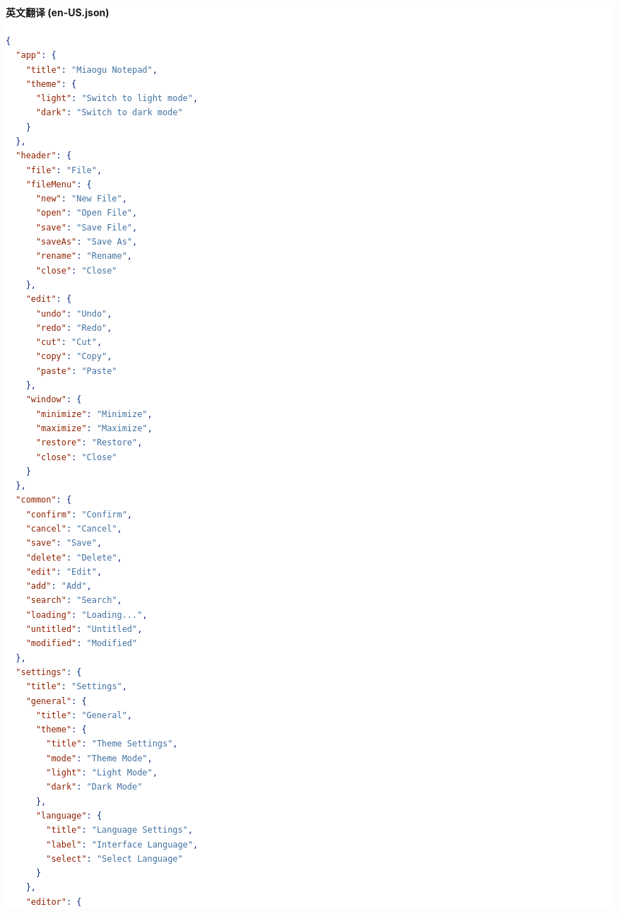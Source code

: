#### 英文翻译 (en-US.json)

```json
{
  "app": {
    "title": "Miaogu Notepad",
    "theme": {
      "light": "Switch to light mode",
      "dark": "Switch to dark mode"
    }
  },
  "header": {
    "file": "File",
    "fileMenu": {
      "new": "New File",
      "open": "Open File",
      "save": "Save File",
      "saveAs": "Save As",
      "rename": "Rename",
      "close": "Close"
    },
    "edit": {
      "undo": "Undo",
      "redo": "Redo",
      "cut": "Cut",
      "copy": "Copy",
      "paste": "Paste"
    },
    "window": {
      "minimize": "Minimize",
      "maximize": "Maximize",
      "restore": "Restore",
      "close": "Close"
    }
  },
  "common": {
    "confirm": "Confirm",
    "cancel": "Cancel",
    "save": "Save",
    "delete": "Delete",
    "edit": "Edit",
    "add": "Add",
    "search": "Search",
    "loading": "Loading...",
    "untitled": "Untitled",
    "modified": "Modified"
  },
  "settings": {
    "title": "Settings",
    "general": {
      "title": "General",
      "theme": {
        "title": "Theme Settings",
        "mode": "Theme Mode",
        "light": "Light Mode",
        "dark": "Dark Mode"
      },
      "language": {
        "title": "Language Settings",
        "label": "Interface Language",
        "select": "Select Language"
      }
    },
    "editor": {
```
